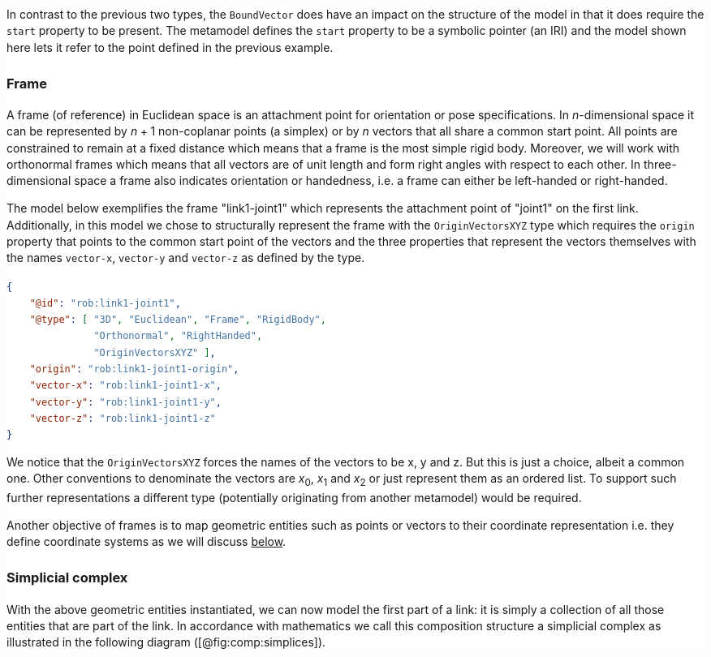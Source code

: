 In contrast to the previous two types, the `BoundVector` does have an impact on
the structure of the model in that it does require the `start` property to be
present. The metamodel defines the `start` property to be a symbolic pointer (an
IRI) and the model shown here lets it refer to the point defined in the previous
example.

### Frame
A frame (of reference) in Euclidean space is an attachment point for orientation
or pose specifications. In $n$-dimensional space it can be represented by $n+1$
non-coplanar points (a simplex) or by $n$ vectors that all share a common start
point. All points are constrained to remain at a fixed distance which means that
a frame is the most simple rigid body. Moreover, we will work with orthonormal
frames which means that all vectors are of unit length and form right angles
with respect to each other. In three-dimensional space a frame also indicates
orientation or handedness, i.e. a frame can either be left-handed or
right-handed.

The model below exemplifies the frame "link1-joint1" which represents the
attachment point of "joint1" on the first link. Additionally, in this model we
chose to structurally represent the frame with the `OriginVectorsXYZ` type which
requires the `origin` property that points to the common start point of the
vectors and the three properties that represent the vectors themselves with the
names `vector-x`, `vector-y` and `vector-z` as defined by the type.

```JSON
{
    "@id": "rob:link1-joint1",
    "@type": [ "3D", "Euclidean", "Frame", "RigidBody",
               "Orthonormal", "RightHanded",
               "OriginVectorsXYZ" ],
    "origin": "rob:link1-joint1-origin",
    "vector-x": "rob:link1-joint1-x",
    "vector-y": "rob:link1-joint1-y",
    "vector-z": "rob:link1-joint1-z"
}
```

We notice that the `OriginVectorsXYZ` forces the names of the vectors to be x, y
and z. But this is just a choice, albeit a common one. Other conventions to
denominate the vectors are $x_0$, $x_1$ and $x_2$ or just represent them as an
ordered list. To support such further representations a different type
(potentially originating from another metamodel) would be required.

Another objective of frames is to map geometric entities such as points or
vectors to their coordinate representation i.e. they define coordinate systems
as we will discuss [below](#coordinates).

### Simplicial complex
With the above geometric entities instantiated, we can now model the first part
of a link: it is simply a collection of all those entities that are part of the
link. In accordance with mathematics we call this composition structure a
simplicial complex as illustrated in the following diagram ([@fig:comp:simplices]).
